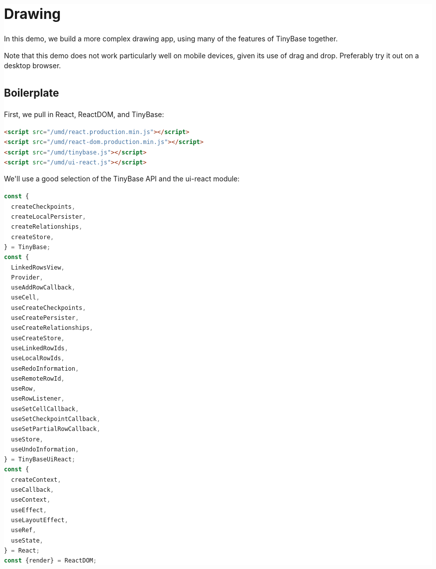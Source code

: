 # Drawing

In this demo, we build a more complex drawing app, using many of the features of
TinyBase together.

Note that this demo does not work particularly well on mobile devices, given its
use of drag and drop. Preferably try it out on a desktop browser.

## Boilerplate

First, we pull in React, ReactDOM, and TinyBase:

```html
<script src="/umd/react.production.min.js"></script>
<script src="/umd/react-dom.production.min.js"></script>
<script src="/umd/tinybase.js"></script>
<script src="/umd/ui-react.js"></script>
```

We'll use a good selection of the TinyBase API and the ui-react module:

```js
const {
  createCheckpoints,
  createLocalPersister,
  createRelationships,
  createStore,
} = TinyBase;
const {
  LinkedRowsView,
  Provider,
  useAddRowCallback,
  useCell,
  useCreateCheckpoints,
  useCreatePersister,
  useCreateRelationships,
  useCreateStore,
  useLinkedRowIds,
  useLocalRowIds,
  useRedoInformation,
  useRemoteRowId,
  useRow,
  useRowListener,
  useSetCellCallback,
  useSetCheckpointCallback,
  useSetPartialRowCallback,
  useStore,
  useUndoInformation,
} = TinyBaseUiReact;
const {
  createContext,
  useCallback,
  useContext,
  useEffect,
  useLayoutEffect,
  useRef,
  useState,
} = React;
const {render} = ReactDOM;
```
